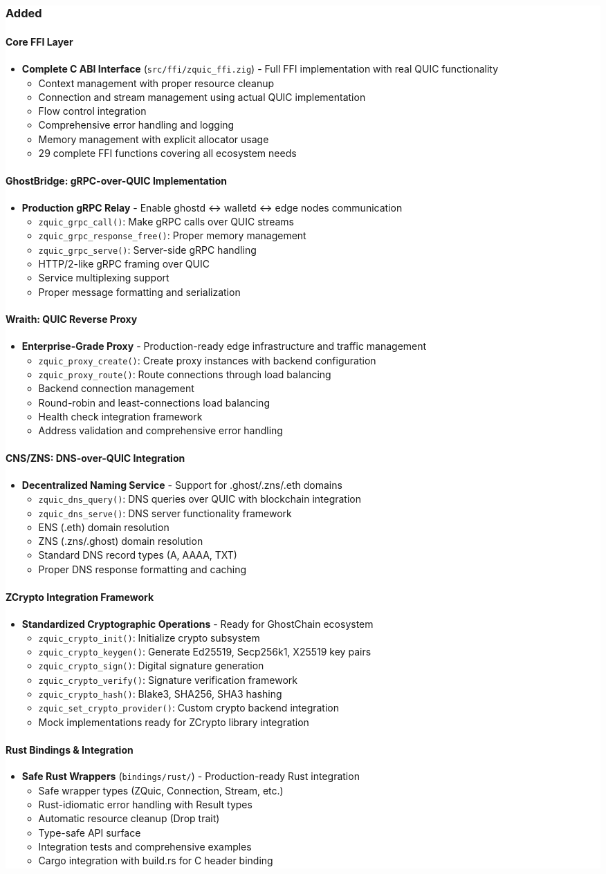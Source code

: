 ### Added

#### Core FFI Layer
- **Complete C ABI Interface** (`src/ffi/zquic_ffi.zig`) - Full FFI implementation with real QUIC functionality
  - Context management with proper resource cleanup
  - Connection and stream management using actual QUIC implementation
  - Flow control integration
  - Comprehensive error handling and logging
  - Memory management with explicit allocator usage
  - 29 complete FFI functions covering all ecosystem needs

#### GhostBridge: gRPC-over-QUIC Implementation
- **Production gRPC Relay** - Enable ghostd ↔ walletd ↔ edge nodes communication
  - `zquic_grpc_call()`: Make gRPC calls over QUIC streams
  - `zquic_grpc_response_free()`: Proper memory management
  - `zquic_grpc_serve()`: Server-side gRPC handling
  - HTTP/2-like gRPC framing over QUIC
  - Service multiplexing support
  - Proper message formatting and serialization

#### Wraith: QUIC Reverse Proxy
- **Enterprise-Grade Proxy** - Production-ready edge infrastructure and traffic management
  - `zquic_proxy_create()`: Create proxy instances with backend configuration
  - `zquic_proxy_route()`: Route connections through load balancing
  - Backend connection management
  - Round-robin and least-connections load balancing
  - Health check integration framework
  - Address validation and comprehensive error handling

#### CNS/ZNS: DNS-over-QUIC Integration
- **Decentralized Naming Service** - Support for .ghost/.zns/.eth domains
  - `zquic_dns_query()`: DNS queries over QUIC with blockchain integration
  - `zquic_dns_serve()`: DNS server functionality framework
  - ENS (.eth) domain resolution
  - ZNS (.zns/.ghost) domain resolution
  - Standard DNS record types (A, AAAA, TXT)
  - Proper DNS response formatting and caching

#### ZCrypto Integration Framework
- **Standardized Cryptographic Operations** - Ready for GhostChain ecosystem
  - `zquic_crypto_init()`: Initialize crypto subsystem
  - `zquic_crypto_keygen()`: Generate Ed25519, Secp256k1, X25519 key pairs
  - `zquic_crypto_sign()`: Digital signature generation
  - `zquic_crypto_verify()`: Signature verification framework
  - `zquic_crypto_hash()`: Blake3, SHA256, SHA3 hashing
  - `zquic_set_crypto_provider()`: Custom crypto backend integration
  - Mock implementations ready for ZCrypto library integration

#### Rust Bindings & Integration
- **Safe Rust Wrappers** (`bindings/rust/`) - Production-ready Rust integration
  - Safe wrapper types (ZQuic, Connection, Stream, etc.)
  - Rust-idiomatic error handling with Result types
  - Automatic resource cleanup (Drop trait)
  - Type-safe API surface
  - Integration tests and comprehensive examples
  - Cargo integration with build.rs for C header binding
